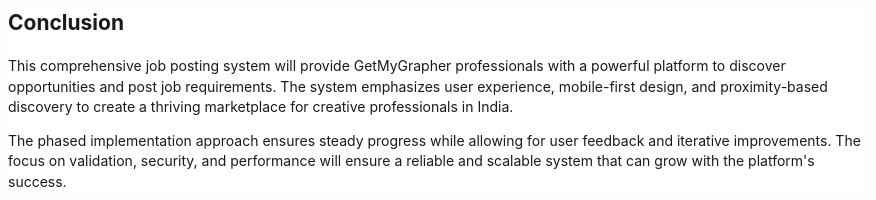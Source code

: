 ## Conclusion

This comprehensive job posting system will provide GetMyGrapher professionals with a powerful platform to discover opportunities and post job requirements. The system emphasizes user experience, mobile-first design, and proximity-based discovery to create a thriving marketplace for creative professionals in India.

The phased implementation approach ensures steady progress while allowing for user feedback and iterative improvements. The focus on validation, security, and performance will ensure a reliable and scalable system that can grow with the platform's success.